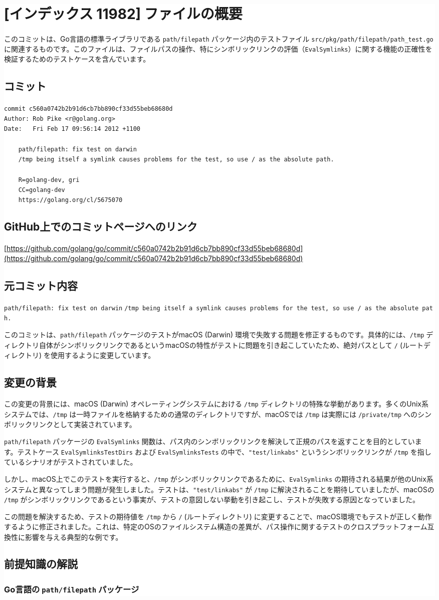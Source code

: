 # [インデックス 11982] ファイルの概要

このコミットは、Go言語の標準ライブラリである `path/filepath` パッケージ内のテストファイル `src/pkg/path/filepath/path_test.go` に関連するものです。このファイルは、ファイルパスの操作、特にシンボリックリンクの評価（`EvalSymlinks`）に関する機能の正確性を検証するためのテストケースを含んでいます。

## コミット

```
commit c560a0742b2b91d6cb7bb890cf33d55beb68680d
Author: Rob Pike <r@golang.org>
Date:   Fri Feb 17 09:56:14 2012 +1100

    path/filepath: fix test on darwin
    /tmp being itself a symlink causes problems for the test, so use / as the absolute path.
    
    R=golang-dev, gri
    CC=golang-dev
    https://golang.org/cl/5675070
```

## GitHub上でのコミットページへのリンク

[https://github.com/golang/go/commit/c560a0742b2b91d6cb7bb890cf33d55beb68680d](https://github.com/golang/go/commit/c560a0742b2b91d6cb7bb890cf33d55beb68680d)

## 元コミット内容

`path/filepath: fix test on darwin`
`/tmp being itself a symlink causes problems for the test, so use / as the absolute path.`

このコミットは、`path/filepath` パッケージのテストがmacOS (Darwin) 環境で失敗する問題を修正するものです。具体的には、`/tmp` ディレクトリ自体がシンボリックリンクであるというmacOSの特性がテストに問題を引き起こしていたため、絶対パスとして `/` (ルートディレクトリ) を使用するように変更しています。

## 変更の背景

この変更の背景には、macOS (Darwin) オペレーティングシステムにおける `/tmp` ディレクトリの特殊な挙動があります。多くのUnix系システムでは、`/tmp` は一時ファイルを格納するための通常のディレクトリですが、macOSでは `/tmp` は実際には `/private/tmp` へのシンボリックリンクとして実装されています。

`path/filepath` パッケージの `EvalSymlinks` 関数は、パス内のシンボリックリンクを解決して正規のパスを返すことを目的としています。テストケース `EvalSymlinksTestDirs` および `EvalSymlinksTests` の中で、`"test/linkabs"` というシンボリックリンクが `/tmp` を指しているシナリオがテストされていました。

しかし、macOS上でこのテストを実行すると、`/tmp` がシンボリックリンクであるために、`EvalSymlinks` の期待される結果が他のUnix系システムと異なってしまう問題が発生しました。テストは、`"test/linkabs"` が `/tmp` に解決されることを期待していましたが、macOSの `/tmp` がシンボリックリンクであるという事実が、テストの意図しない挙動を引き起こし、テストが失敗する原因となっていました。

この問題を解決するため、テストの期待値を `/tmp` から `/` (ルートディレクトリ) に変更することで、macOS環境でもテストが正しく動作するように修正されました。これは、特定のOSのファイルシステム構造の差異が、パス操作に関するテストのクロスプラットフォーム互換性に影響を与える典型的な例です。

## 前提知識の解説

### Go言語の `path/filepath` パッケージ
